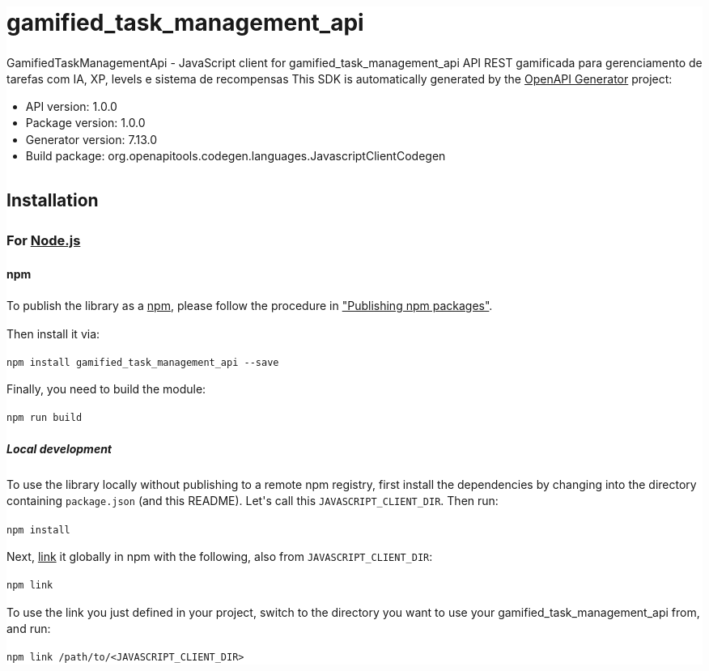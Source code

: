 # gamified_task_management_api

GamifiedTaskManagementApi - JavaScript client for gamified_task_management_api
API REST gamificada para gerenciamento de tarefas com IA, XP, levels e sistema de recompensas
This SDK is automatically generated by the [OpenAPI Generator](https://openapi-generator.tech) project:

- API version: 1.0.0
- Package version: 1.0.0
- Generator version: 7.13.0
- Build package: org.openapitools.codegen.languages.JavascriptClientCodegen

## Installation

### For [Node.js](https://nodejs.org/)

#### npm

To publish the library as a [npm](https://www.npmjs.com/), please follow the procedure in ["Publishing npm packages"](https://docs.npmjs.com/getting-started/publishing-npm-packages).

Then install it via:

```shell
npm install gamified_task_management_api --save
```

Finally, you need to build the module:

```shell
npm run build
```

##### Local development

To use the library locally without publishing to a remote npm registry, first install the dependencies by changing into the directory containing `package.json` (and this README). Let's call this `JAVASCRIPT_CLIENT_DIR`. Then run:

```shell
npm install
```

Next, [link](https://docs.npmjs.com/cli/link) it globally in npm with the following, also from `JAVASCRIPT_CLIENT_DIR`:

```shell
npm link
```

To use the link you just defined in your project, switch to the directory you want to use your gamified_task_management_api from, and run:

```shell
npm link /path/to/<JAVASCRIPT_CLIENT_DIR>
```

